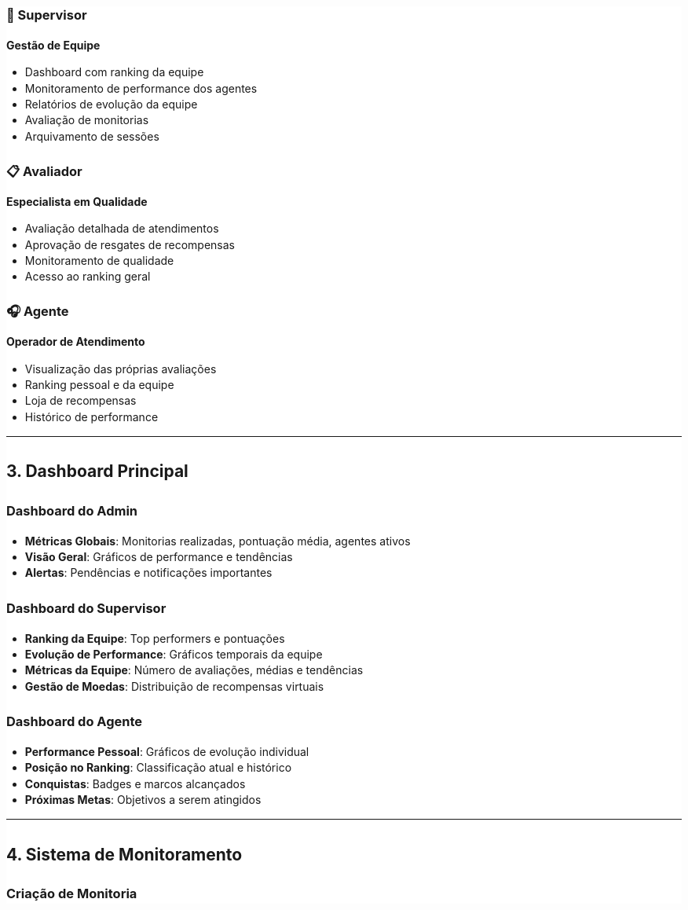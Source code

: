 ### 👥 Supervisor
**Gestão de Equipe**
- Dashboard com ranking da equipe
- Monitoramento de performance dos agentes
- Relatórios de evolução da equipe
- Avaliação de monitorias
- Arquivamento de sessões

### 📋 Avaliador
**Especialista em Qualidade**
- Avaliação detalhada de atendimentos
- Aprovação de resgates de recompensas
- Monitoramento de qualidade
- Acesso ao ranking geral

### 🎧 Agente
**Operador de Atendimento**
- Visualização das próprias avaliações
- Ranking pessoal e da equipe
- Loja de recompensas
- Histórico de performance

---

## 3. Dashboard Principal

### Dashboard do Admin
- **Métricas Globais**: Monitorias realizadas, pontuação média, agentes ativos
- **Visão Geral**: Gráficos de performance e tendências
- **Alertas**: Pendências e notificações importantes

### Dashboard do Supervisor
- **Ranking da Equipe**: Top performers e pontuações
- **Evolução de Performance**: Gráficos temporais da equipe
- **Métricas da Equipe**: Número de avaliações, médias e tendências
- **Gestão de Moedas**: Distribuição de recompensas virtuais

### Dashboard do Agente
- **Performance Pessoal**: Gráficos de evolução individual
- **Posição no Ranking**: Classificação atual e histórico
- **Conquistas**: Badges e marcos alcançados
- **Próximas Metas**: Objetivos a serem atingidos

---

## 4. Sistema de Monitoramento

### Criação de Monitoria
